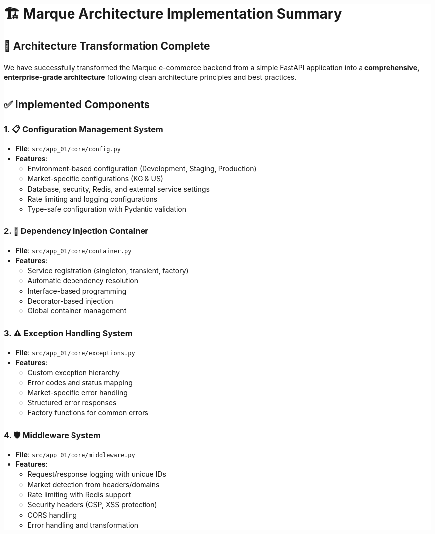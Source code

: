 # 🏗️ Marque Architecture Implementation Summary

## 🎯 **Architecture Transformation Complete**

We have successfully transformed the Marque e-commerce backend from a simple FastAPI application into a **comprehensive, enterprise-grade architecture** following clean architecture principles and best practices.

## ✅ **Implemented Components**

### 1. **📋 Configuration Management System**

- **File**: `src/app_01/core/config.py`
- **Features**:
  - Environment-based configuration (Development, Staging, Production)
  - Market-specific configurations (KG & US)
  - Database, security, Redis, and external service settings
  - Rate limiting and logging configurations
  - Type-safe configuration with Pydantic validation

### 2. **🔧 Dependency Injection Container**

- **File**: `src/app_01/core/container.py`
- **Features**:
  - Service registration (singleton, transient, factory)
  - Automatic dependency resolution
  - Interface-based programming
  - Decorator-based injection
  - Global container management

### 3. **⚠️ Exception Handling System**

- **File**: `src/app_01/core/exceptions.py`
- **Features**:
  - Custom exception hierarchy
  - Error codes and status mapping
  - Market-specific error handling
  - Structured error responses
  - Factory functions for common errors

### 4. **🛡️ Middleware System**

- **File**: `src/app_01/core/middleware.py`
- **Features**:
  - Request/response logging with unique IDs
  - Market detection from headers/domains
  - Rate limiting with Redis support
  - Security headers (CSP, XSS protection)
  - CORS handling
  - Error handling and transformation
